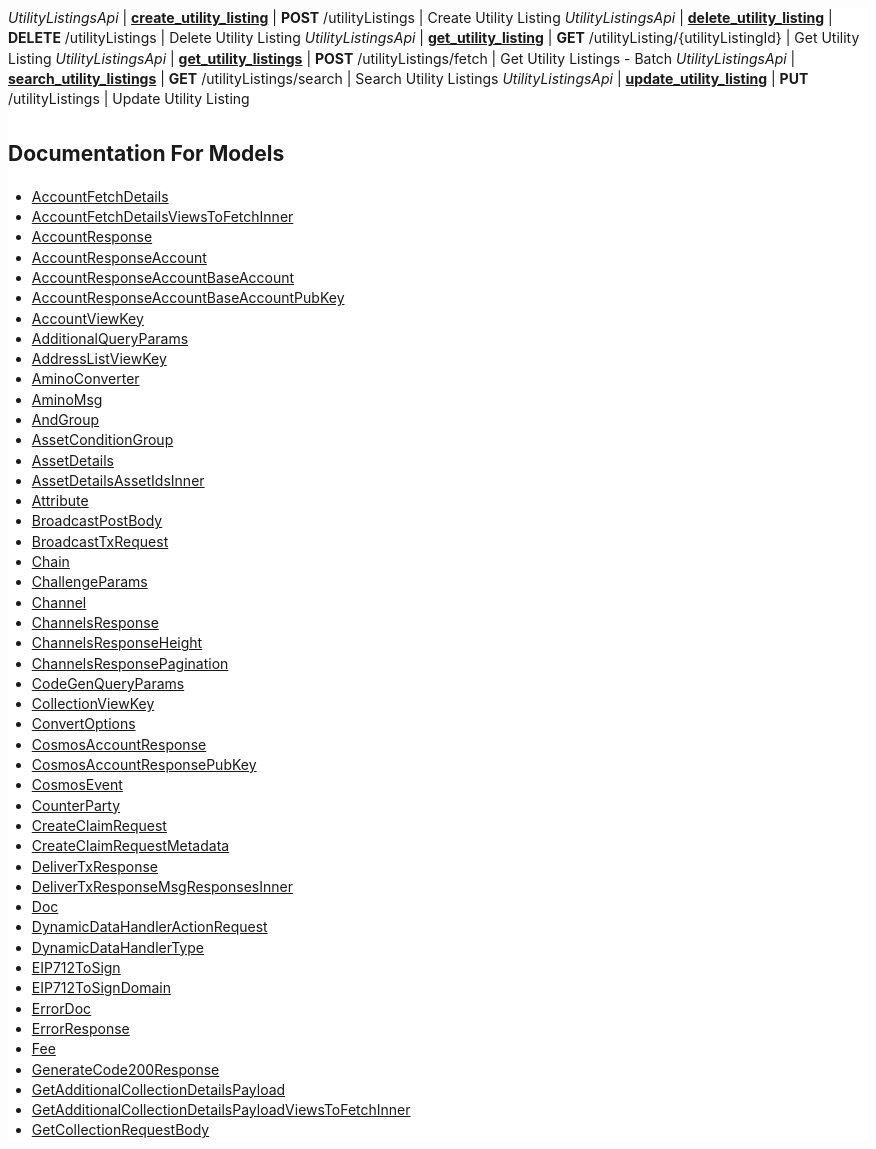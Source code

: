 *UtilityListingsApi* | [**create_utility_listing**](docs/UtilityListingsApi.md#create_utility_listing) | **POST** /utilityListings | Create Utility Listing
*UtilityListingsApi* | [**delete_utility_listing**](docs/UtilityListingsApi.md#delete_utility_listing) | **DELETE** /utilityListings | Delete Utility Listing
*UtilityListingsApi* | [**get_utility_listing**](docs/UtilityListingsApi.md#get_utility_listing) | **GET** /utilityListing/{utilityListingId} | Get Utility Listing
*UtilityListingsApi* | [**get_utility_listings**](docs/UtilityListingsApi.md#get_utility_listings) | **POST** /utilityListings/fetch | Get Utility Listings - Batch
*UtilityListingsApi* | [**search_utility_listings**](docs/UtilityListingsApi.md#search_utility_listings) | **GET** /utilityListings/search | Search Utility Listings
*UtilityListingsApi* | [**update_utility_listing**](docs/UtilityListingsApi.md#update_utility_listing) | **PUT** /utilityListings | Update Utility Listing


## Documentation For Models

 - [AccountFetchDetails](docs/AccountFetchDetails.md)
 - [AccountFetchDetailsViewsToFetchInner](docs/AccountFetchDetailsViewsToFetchInner.md)
 - [AccountResponse](docs/AccountResponse.md)
 - [AccountResponseAccount](docs/AccountResponseAccount.md)
 - [AccountResponseAccountBaseAccount](docs/AccountResponseAccountBaseAccount.md)
 - [AccountResponseAccountBaseAccountPubKey](docs/AccountResponseAccountBaseAccountPubKey.md)
 - [AccountViewKey](docs/AccountViewKey.md)
 - [AdditionalQueryParams](docs/AdditionalQueryParams.md)
 - [AddressListViewKey](docs/AddressListViewKey.md)
 - [AminoConverter](docs/AminoConverter.md)
 - [AminoMsg](docs/AminoMsg.md)
 - [AndGroup](docs/AndGroup.md)
 - [AssetConditionGroup](docs/AssetConditionGroup.md)
 - [AssetDetails](docs/AssetDetails.md)
 - [AssetDetailsAssetIdsInner](docs/AssetDetailsAssetIdsInner.md)
 - [Attribute](docs/Attribute.md)
 - [BroadcastPostBody](docs/BroadcastPostBody.md)
 - [BroadcastTxRequest](docs/BroadcastTxRequest.md)
 - [Chain](docs/Chain.md)
 - [ChallengeParams](docs/ChallengeParams.md)
 - [Channel](docs/Channel.md)
 - [ChannelsResponse](docs/ChannelsResponse.md)
 - [ChannelsResponseHeight](docs/ChannelsResponseHeight.md)
 - [ChannelsResponsePagination](docs/ChannelsResponsePagination.md)
 - [CodeGenQueryParams](docs/CodeGenQueryParams.md)
 - [CollectionViewKey](docs/CollectionViewKey.md)
 - [ConvertOptions](docs/ConvertOptions.md)
 - [CosmosAccountResponse](docs/CosmosAccountResponse.md)
 - [CosmosAccountResponsePubKey](docs/CosmosAccountResponsePubKey.md)
 - [CosmosEvent](docs/CosmosEvent.md)
 - [CounterParty](docs/CounterParty.md)
 - [CreateClaimRequest](docs/CreateClaimRequest.md)
 - [CreateClaimRequestMetadata](docs/CreateClaimRequestMetadata.md)
 - [DeliverTxResponse](docs/DeliverTxResponse.md)
 - [DeliverTxResponseMsgResponsesInner](docs/DeliverTxResponseMsgResponsesInner.md)
 - [Doc](docs/Doc.md)
 - [DynamicDataHandlerActionRequest](docs/DynamicDataHandlerActionRequest.md)
 - [DynamicDataHandlerType](docs/DynamicDataHandlerType.md)
 - [EIP712ToSign](docs/EIP712ToSign.md)
 - [EIP712ToSignDomain](docs/EIP712ToSignDomain.md)
 - [ErrorDoc](docs/ErrorDoc.md)
 - [ErrorResponse](docs/ErrorResponse.md)
 - [Fee](docs/Fee.md)
 - [GenerateCode200Response](docs/GenerateCode200Response.md)
 - [GetAdditionalCollectionDetailsPayload](docs/GetAdditionalCollectionDetailsPayload.md)
 - [GetAdditionalCollectionDetailsPayloadViewsToFetchInner](docs/GetAdditionalCollectionDetailsPayloadViewsToFetchInner.md)
 - [GetCollectionRequestBody](docs/GetCollectionRequestBody.md)